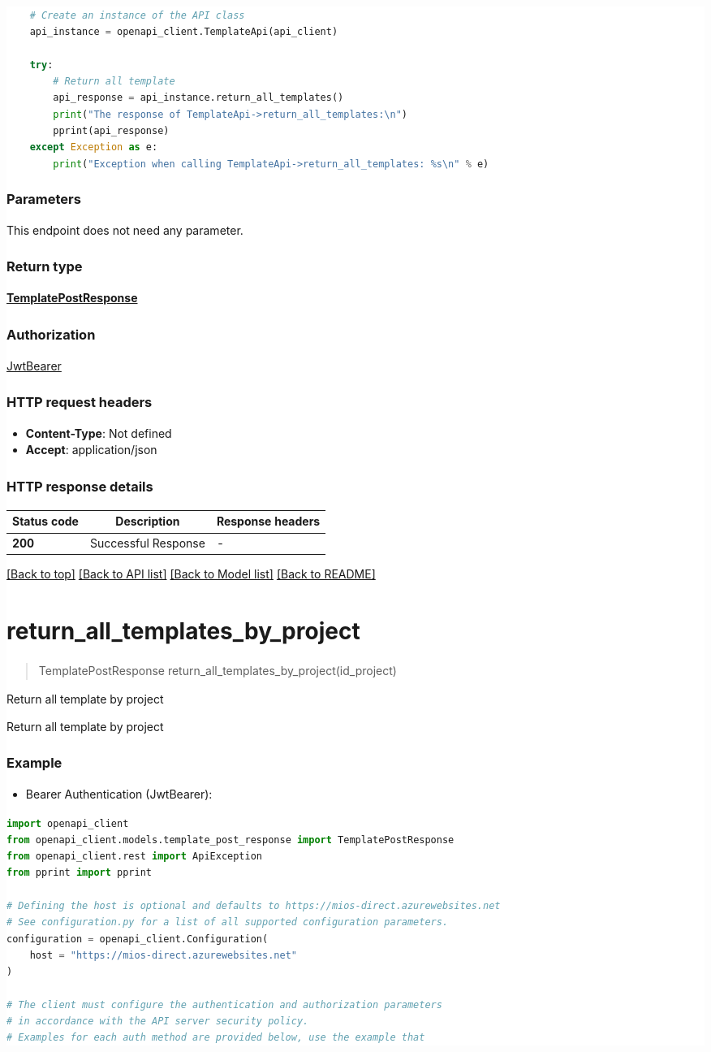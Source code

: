 ```python
    # Create an instance of the API class
    api_instance = openapi_client.TemplateApi(api_client)

    try:
        # Return all template
        api_response = api_instance.return_all_templates()
        print("The response of TemplateApi->return_all_templates:\n")
        pprint(api_response)
    except Exception as e:
        print("Exception when calling TemplateApi->return_all_templates: %s\n" % e)
```



### Parameters

This endpoint does not need any parameter.

### Return type

[**TemplatePostResponse**](TemplatePostResponse.md)

### Authorization

[JwtBearer](../README.md#JwtBearer)

### HTTP request headers

 - **Content-Type**: Not defined
 - **Accept**: application/json

### HTTP response details

| Status code | Description | Response headers |
|-------------|-------------|------------------|
**200** | Successful Response |  -  |

[[Back to top]](#) [[Back to API list]](../README.md#documentation-for-api-endpoints) [[Back to Model list]](../README.md#documentation-for-models) [[Back to README]](../README.md)

# **return_all_templates_by_project**
> TemplatePostResponse return_all_templates_by_project(id_project)

Return all template by project

Return all template by project

### Example

* Bearer Authentication (JwtBearer):

```python
import openapi_client
from openapi_client.models.template_post_response import TemplatePostResponse
from openapi_client.rest import ApiException
from pprint import pprint

# Defining the host is optional and defaults to https://mios-direct.azurewebsites.net
# See configuration.py for a list of all supported configuration parameters.
configuration = openapi_client.Configuration(
    host = "https://mios-direct.azurewebsites.net"
)

# The client must configure the authentication and authorization parameters
# in accordance with the API server security policy.
# Examples for each auth method are provided below, use the example that
```